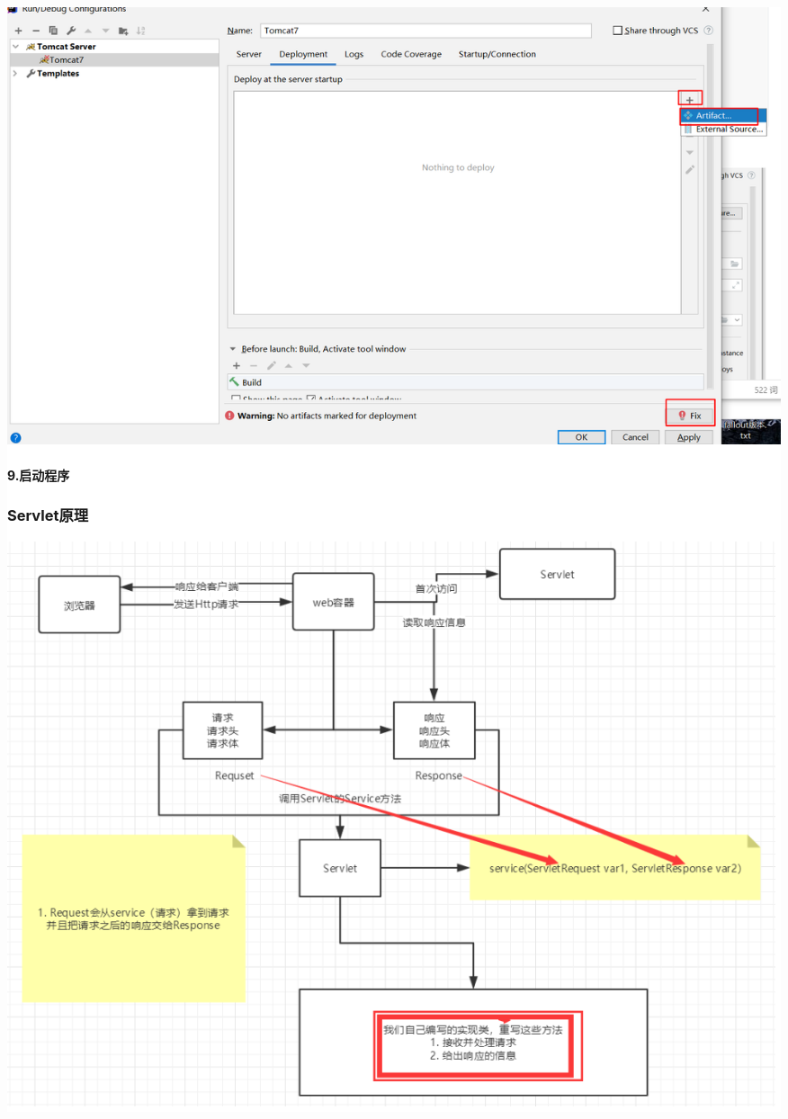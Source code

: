 ![image-20200317150655984](02.Servlet.assets/image-20200317150655984.png)

#### 9.启动程序

### Servlet原理

![image-20200317153314203](02.Servlet.assets/image-20200317153314203.png)
